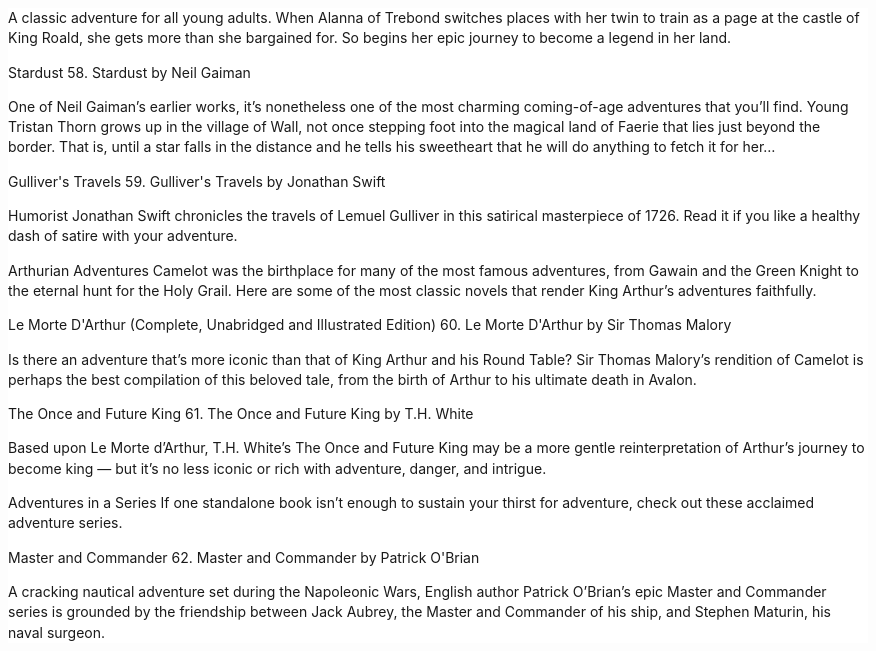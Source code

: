  
A classic adventure for all young adults. When Alanna of Trebond switches places with her twin to train as a page at the castle of King Roald, she gets more than she bargained for. So begins her epic journey to become a legend in her land.



Stardust
58. Stardust by Neil Gaiman

 
One of Neil Gaiman’s earlier works, it’s nonetheless one of the most charming coming-of-age adventures that you’ll find. Young Tristan Thorn grows up in the village of Wall, not once stepping foot into the magical land of Faerie that lies just beyond the border. That is, until a star falls in the distance and he tells his sweetheart that he will do anything to fetch it for her…



Gulliver's Travels
59. Gulliver's Travels by Jonathan Swift

 
Humorist Jonathan Swift chronicles the travels of Lemuel Gulliver in this satirical masterpiece of 1726. Read it if you like a healthy dash of satire with your adventure.



Arthurian Adventures
Camelot was the birthplace for many of the most famous adventures, from Gawain and the Green Knight to the eternal hunt for the Holy Grail. Here are some of the most classic novels that render King Arthur’s adventures faithfully.

Le Morte D'Arthur (Complete, Unabridged and Illustrated Edition)
60. Le Morte D'Arthur by Sir Thomas Malory

 
Is there an adventure that’s more iconic than that of King Arthur and his Round Table? Sir Thomas Malory’s rendition of Camelot is perhaps the best compilation of this beloved tale, from the birth of Arthur to his ultimate death in Avalon.



The Once and Future King
61. The Once and Future King by T.H. White

 
Based upon Le Morte d’Arthur, T.H. White’s The Once and Future King may be a more gentle reinterpretation of Arthur’s journey to become king — but it’s no less iconic or rich with adventure, danger, and intrigue.



Adventures in a Series
If one standalone book isn’t enough to sustain your thirst for adventure, check out these acclaimed adventure series.

Master and Commander
62. Master and Commander by Patrick O'Brian

 
A cracking nautical adventure set during the Napoleonic Wars, English author Patrick O’Brian’s epic Master and Commander series is grounded by the friendship between Jack Aubrey, the Master and Commander of his ship, and Stephen Maturin, his naval surgeon.
